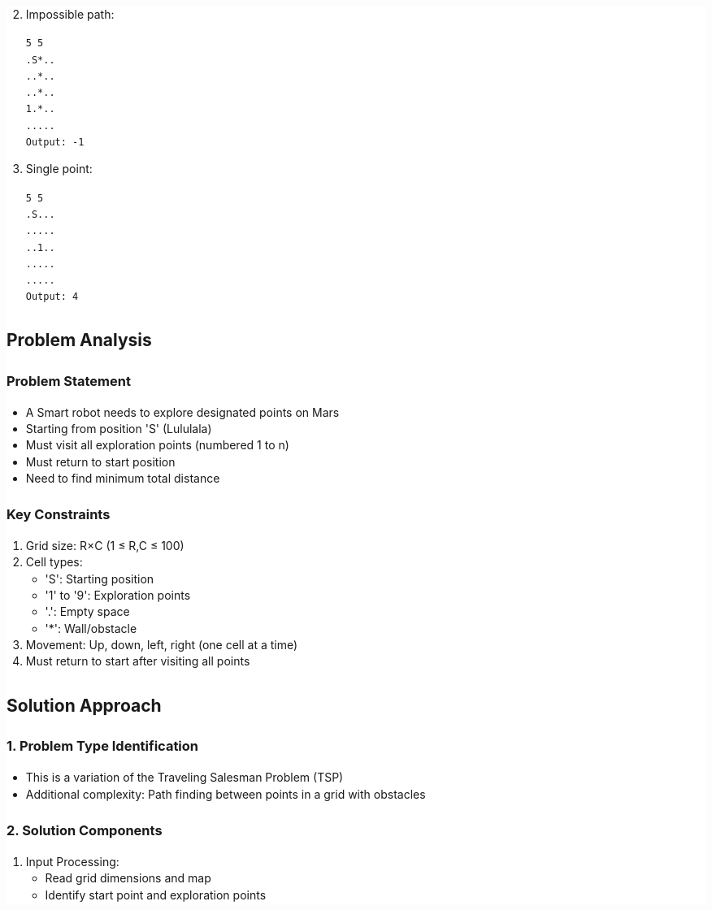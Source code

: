 2. Impossible path:
   ```
   5 5
   .S*..
   ..*..
   ..*..
   1.*..
   .....
   Output: -1
   ```

3. Single point:
   ```
   5 5
   .S...
   .....
   ..1..
   .....
   .....
   Output: 4
   ```

## Problem Analysis

### Problem Statement
- A Smart robot needs to explore designated points on Mars
- Starting from position 'S' (Lululala)
- Must visit all exploration points (numbered 1 to n)
- Must return to start position
- Need to find minimum total distance

### Key Constraints
1. Grid size: R×C (1 ≤ R,C ≤ 100)
2. Cell types:
   - 'S': Starting position
   - '1' to '9': Exploration points
   - '.': Empty space
   - '*': Wall/obstacle
3. Movement: Up, down, left, right (one cell at a time)
4. Must return to start after visiting all points

## Solution Approach

### 1. Problem Type Identification
- This is a variation of the Traveling Salesman Problem (TSP)
- Additional complexity: Path finding between points in a grid with obstacles

### 2. Solution Components
1. Input Processing:
   - Read grid dimensions and map
   - Identify start point and exploration points
